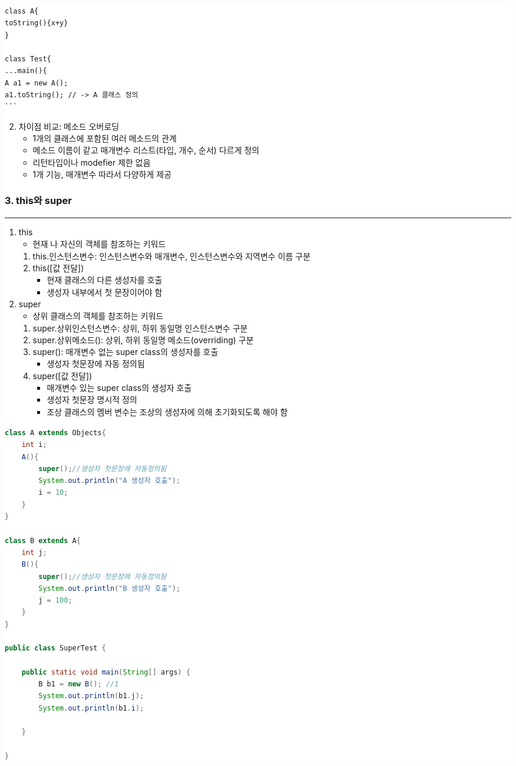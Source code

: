     class A{
    toString(){x+y}
    }
    
    class Test{
    ...main(){
    A a1 = new A();
    a1.toString(); // -> A 클래스 정의
    ```
    
2. 차이점 비교: 메소드 오버로딩
    - 1개의 클래스에 포함된 여러 메소드의 관계
    - 메소드 이름이 같고 매개변수 리스트(타입, 개수, 순서) 다르게 정의
    - 리턴타입이나 modefier 제한 없음
    - 1개 기능, 매개변수 따라서 다양하게 제공

### 3. this와 super

---

1. this
    - 현재 나 자신의 객체를 참조하는 키워드
    1. this.인스턴스변수: 인스턴스변수와 매개변수, 인스턴스변수와 지역변수 이름 구분
    2. this([값 전달])
        - 현재 클래스의 다른 생성자를 호출
        - 생성자 내부에서 첫 문장이어야 함
2. super
    - 상위 클래스의 객체를 참조하는 키워드
    1. super.상위인스턴스변수: 상위, 하위 동일명 인스턴스변수 구분
    2. super.상위메소드(): 상위, 하위 동일명 메소드(overriding) 구분
    3. super(): 매개변수 없는 super class의 생성자를 호출
        - 생성자 첫문장에 자동 정의됨
    4. super([값 전달])
        - 매개변수 있는 super class의 생성자 호출
        - 생성자 첫문장 명시적 정의
        - 조상 클래스의 멤버 변수는 조상의 생성자에 의해 초기화되도록 해야 함

```java
class A extends Objects{
	int i;
	A(){
		super();//생성자 첫문장에 자동정의됨
		System.out.println("A 생성자 호출");
		i = 10;
	}
}

class B extends A{
	int j;
	B(){
		super();//생성자 첫문장에 자동정의됨
		System.out.println("B 생성자 호출");
		j = 100;
	}
}

public class SuperTest {

	public static void main(String[] args) {
		B b1 = new B(); //1
		System.out.println(b1.j);
		System.out.println(b1.i);

	}

}
```